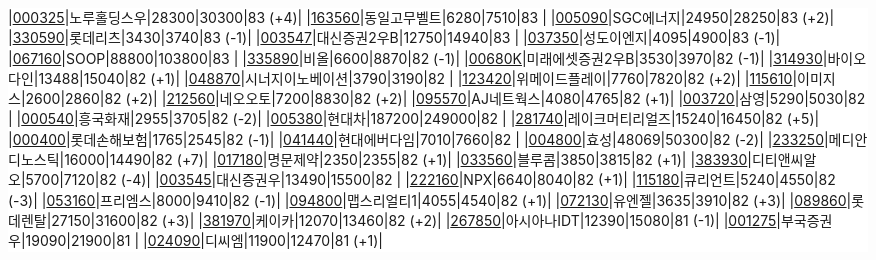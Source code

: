 |[000325](https://finance.daum.net/quotes/A000325)|노루홀딩스우|28300|30300|83 (+4)|
|[163560](https://finance.daum.net/quotes/A163560)|동일고무벨트|6280|7510|83 |
|[005090](https://finance.daum.net/quotes/A005090)|SGC에너지|24950|28250|83 (+2)|
|[330590](https://finance.daum.net/quotes/A330590)|롯데리츠|3430|3740|83 (-1)|
|[003547](https://finance.daum.net/quotes/A003547)|대신증권2우B|12750|14940|83 |
|[037350](https://finance.daum.net/quotes/A037350)|성도이엔지|4095|4900|83 (-1)|
|[067160](https://finance.daum.net/quotes/A067160)|SOOP|88800|103800|83 |
|[335890](https://finance.daum.net/quotes/A335890)|비올|6600|8870|82 (-1)|
|[00680K](https://finance.daum.net/quotes/A00680K)|미래에셋증권2우B|3530|3970|82 (-1)|
|[314930](https://finance.daum.net/quotes/A314930)|바이오다인|13488|15040|82 (+1)|
|[048870](https://finance.daum.net/quotes/A048870)|시너지이노베이션|3790|3190|82 |
|[123420](https://finance.daum.net/quotes/A123420)|위메이드플레이|7760|7820|82 (+2)|
|[115610](https://finance.daum.net/quotes/A115610)|이미지스|2600|2860|82 (+2)|
|[212560](https://finance.daum.net/quotes/A212560)|네오오토|7200|8830|82 (+2)|
|[095570](https://finance.daum.net/quotes/A095570)|AJ네트웍스|4080|4765|82 (+1)|
|[003720](https://finance.daum.net/quotes/A003720)|삼영|5290|5030|82 |
|[000540](https://finance.daum.net/quotes/A000540)|흥국화재|2955|3705|82 (-2)|
|[005380](https://finance.daum.net/quotes/A005380)|현대차|187200|249000|82 |
|[281740](https://finance.daum.net/quotes/A281740)|레이크머티리얼즈|15240|16450|82 (+5)|
|[000400](https://finance.daum.net/quotes/A000400)|롯데손해보험|1765|2545|82 (-1)|
|[041440](https://finance.daum.net/quotes/A041440)|현대에버다임|7010|7660|82 |
|[004800](https://finance.daum.net/quotes/A004800)|효성|48069|50300|82 (-2)|
|[233250](https://finance.daum.net/quotes/A233250)|메디안디노스틱|16000|14490|82 (+7)|
|[017180](https://finance.daum.net/quotes/A017180)|명문제약|2350|2355|82 (+1)|
|[033560](https://finance.daum.net/quotes/A033560)|블루콤|3850|3815|82 (+1)|
|[383930](https://finance.daum.net/quotes/A383930)|디티앤씨알오|5700|7120|82 (-4)|
|[003545](https://finance.daum.net/quotes/A003545)|대신증권우|13490|15500|82 |
|[222160](https://finance.daum.net/quotes/A222160)|NPX|6640|8040|82 (+1)|
|[115180](https://finance.daum.net/quotes/A115180)|큐리언트|5240|4550|82 (-3)|
|[053160](https://finance.daum.net/quotes/A053160)|프리엠스|8000|9410|82 (-1)|
|[094800](https://finance.daum.net/quotes/A094800)|맵스리얼티1|4055|4540|82 (+1)|
|[072130](https://finance.daum.net/quotes/A072130)|유엔젤|3635|3910|82 (+3)|
|[089860](https://finance.daum.net/quotes/A089860)|롯데렌탈|27150|31600|82 (+3)|
|[381970](https://finance.daum.net/quotes/A381970)|케이카|12070|13460|82 (+2)|
|[267850](https://finance.daum.net/quotes/A267850)|아시아나IDT|12390|15080|81 (-1)|
|[001275](https://finance.daum.net/quotes/A001275)|부국증권우|19090|21900|81 |
|[024090](https://finance.daum.net/quotes/A024090)|디씨엠|11900|12470|81 (+1)|